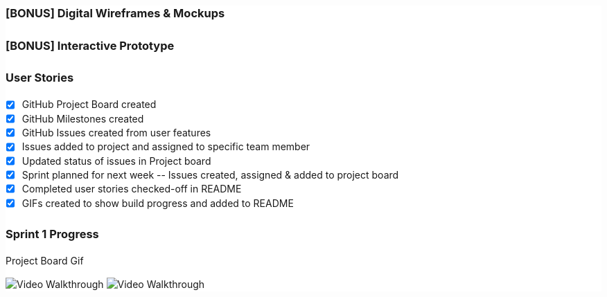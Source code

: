 ### [BONUS] Digital Wireframes & Mockups

### [BONUS] Interactive Prototype

### User Stories

- [X] GitHub Project Board created
- [X] GitHub Milestones created
- [X] GitHub Issues created from user features
- [X] Issues added to project and assigned to specific team member
- [X] Updated status of issues in Project board
- [X] Sprint planned for next week -- Issues created, assigned & added to project board
- [X] Completed user stories checked-off in README
- [X] GIFs created to show build progress and added to README

### Sprint 1 Progress

Project Board Gif

<img src='https://github.com/TAMUSA-Team-4/FlashCardApp/blob/main/Sprint1GIF.gif' title='Video Walkthrough' width='500' alt='Video Walkthrough' />

<img src= 'https://user-images.githubusercontent.com/89419248/199373682-43953b0e-cebd-4b3f-9195-900506f7e34e.gif' title='StudyDeck Progress part1' width='500' alt='Video Walkthrough' />




